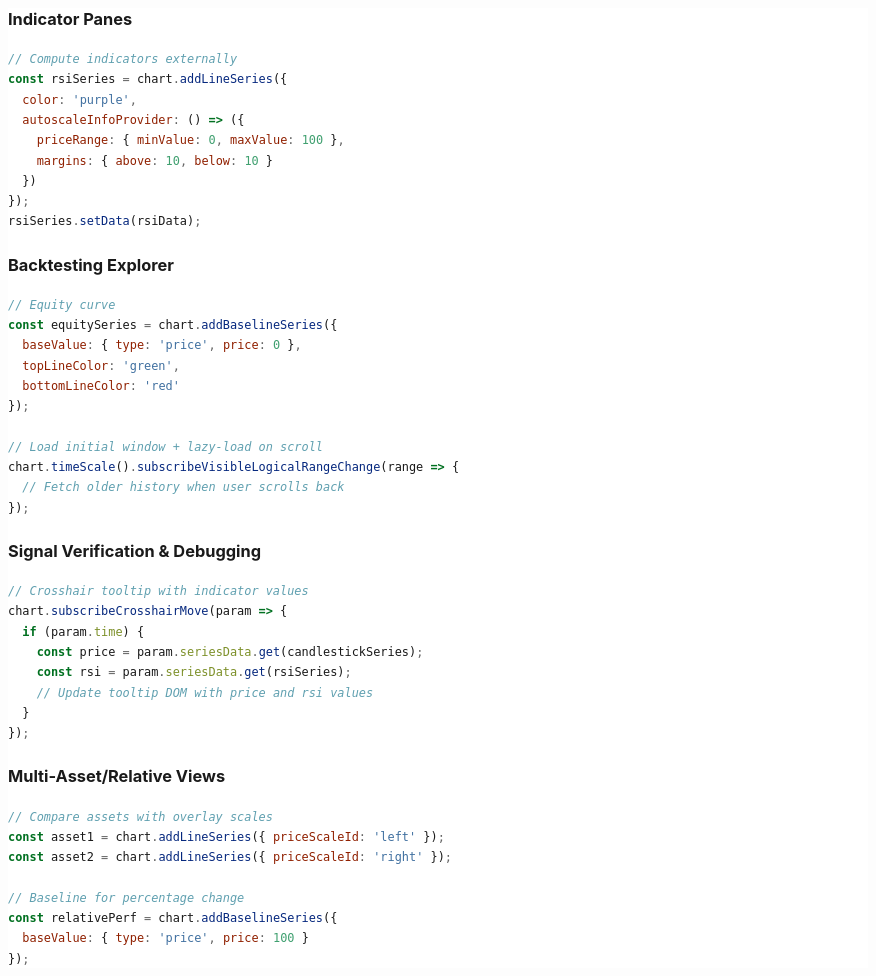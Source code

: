 ### Indicator Panes
```javascript
// Compute indicators externally
const rsiSeries = chart.addLineSeries({
  color: 'purple',
  autoscaleInfoProvider: () => ({
    priceRange: { minValue: 0, maxValue: 100 },
    margins: { above: 10, below: 10 }
  })
});
rsiSeries.setData(rsiData);
```

### Backtesting Explorer
```javascript
// Equity curve
const equitySeries = chart.addBaselineSeries({
  baseValue: { type: 'price', price: 0 },
  topLineColor: 'green',
  bottomLineColor: 'red'
});

// Load initial window + lazy-load on scroll
chart.timeScale().subscribeVisibleLogicalRangeChange(range => {
  // Fetch older history when user scrolls back
});
```

### Signal Verification & Debugging
```javascript
// Crosshair tooltip with indicator values
chart.subscribeCrosshairMove(param => {
  if (param.time) {
    const price = param.seriesData.get(candlestickSeries);
    const rsi = param.seriesData.get(rsiSeries);
    // Update tooltip DOM with price and rsi values
  }
});
```

### Multi-Asset/Relative Views
```javascript
// Compare assets with overlay scales
const asset1 = chart.addLineSeries({ priceScaleId: 'left' });
const asset2 = chart.addLineSeries({ priceScaleId: 'right' });

// Baseline for percentage change
const relativePerf = chart.addBaselineSeries({
  baseValue: { type: 'price', price: 100 }
});
```

